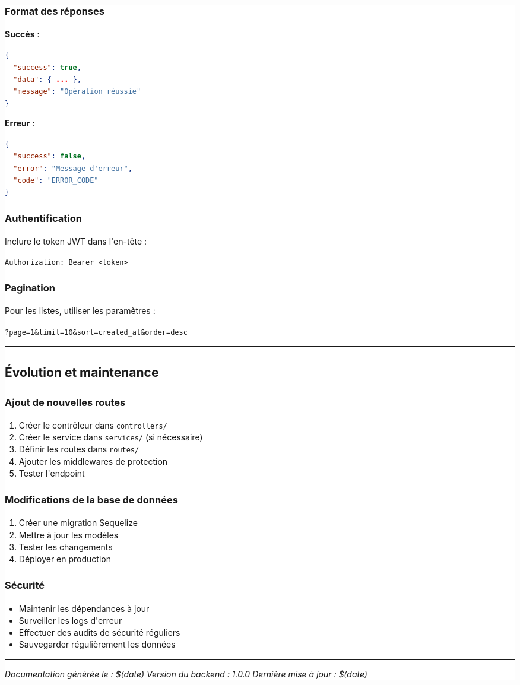 ### Format des réponses

**Succès** :
```json
{
  "success": true,
  "data": { ... },
  "message": "Opération réussie"
}
```

**Erreur** :
```json
{
  "success": false,
  "error": "Message d'erreur",
  "code": "ERROR_CODE"
}
```

### Authentification

Inclure le token JWT dans l'en-tête :
```
Authorization: Bearer <token>
```

### Pagination

Pour les listes, utiliser les paramètres :
```
?page=1&limit=10&sort=created_at&order=desc
```

---

## Évolution et maintenance

### Ajout de nouvelles routes

1. Créer le contrôleur dans `controllers/`
2. Créer le service dans `services/` (si nécessaire)
3. Définir les routes dans `routes/`
4. Ajouter les middlewares de protection
5. Tester l'endpoint

### Modifications de la base de données

1. Créer une migration Sequelize
2. Mettre à jour les modèles
3. Tester les changements
4. Déployer en production

### Sécurité

- Maintenir les dépendances à jour
- Surveiller les logs d'erreur
- Effectuer des audits de sécurité réguliers
- Sauvegarder régulièrement les données

---

*Documentation générée le : $(date)*
*Version du backend : 1.0.0*
*Dernière mise à jour : $(date)* 